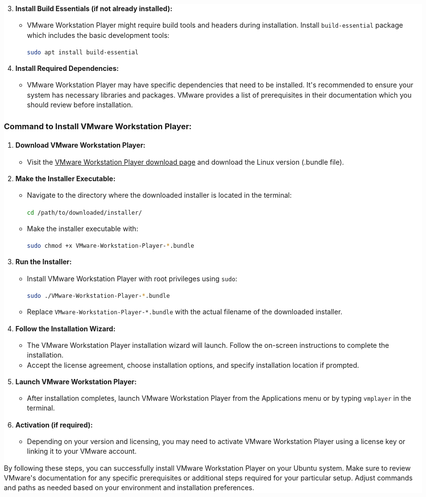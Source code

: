 3. **Install Build Essentials (if not already installed):**
   - VMware Workstation Player might require build tools and headers during installation. Install `build-essential` package which includes the basic development tools:
     ```bash
     sudo apt install build-essential
     ```

4. **Install Required Dependencies:**
   - VMware Workstation Player may have specific dependencies that need to be installed. It's recommended to ensure your system has necessary libraries and packages. VMware provides a list of prerequisites in their documentation which you should review before installation.

### Command to Install VMware Workstation Player:

1. **Download VMware Workstation Player:**
   - Visit the [VMware Workstation Player download page](https://www.vmware.com/products/workstation-player.html) and download the Linux version (.bundle file).

2. **Make the Installer Executable:**
   - Navigate to the directory where the downloaded installer is located in the terminal:
     ```bash
     cd /path/to/downloaded/installer/
     ```
   - Make the installer executable with:
     ```bash
     sudo chmod +x VMware-Workstation-Player-*.bundle
     ```

3. **Run the Installer:**
   - Install VMware Workstation Player with root privileges using `sudo`:
     ```bash
     sudo ./VMware-Workstation-Player-*.bundle
     ```
   - Replace `VMware-Workstation-Player-*.bundle` with the actual filename of the downloaded installer.

4. **Follow the Installation Wizard:**
   - The VMware Workstation Player installation wizard will launch. Follow the on-screen instructions to complete the installation.
   - Accept the license agreement, choose installation options, and specify installation location if prompted.

5. **Launch VMware Workstation Player:**
   - After installation completes, launch VMware Workstation Player from the Applications menu or by typing `vmplayer` in the terminal.

6. **Activation (if required):**
   - Depending on your version and licensing, you may need to activate VMware Workstation Player using a license key or linking it to your VMware account.

By following these steps, you can successfully install VMware Workstation Player on your Ubuntu system. Make sure to review VMware's documentation for any specific prerequisites or additional steps required for your particular setup. Adjust commands and paths as needed based on your environment and installation preferences.
